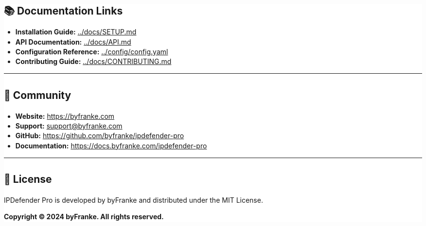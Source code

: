 
## 📚 Documentation Links

- **Installation Guide:** [../docs/SETUP.md](../docs/SETUP.md)
- **API Documentation:** [../docs/API.md](../docs/API.md)
- **Configuration Reference:** [../config/config.yaml](../config/config.yaml)
- **Contributing Guide:** [../docs/CONTRIBUTING.md](../docs/CONTRIBUTING.md)

---

## 🌟 Community

- **Website:** https://byfranke.com
- **Support:** support@byfranke.com
- **GitHub:** https://github.com/byfranke/ipdefender-pro
- **Documentation:** https://docs.byfranke.com/ipdefender-pro

---

## 📄 License

IPDefender Pro is developed by byFranke and distributed under the MIT License.

**Copyright © 2024 byFranke. All rights reserved.**
